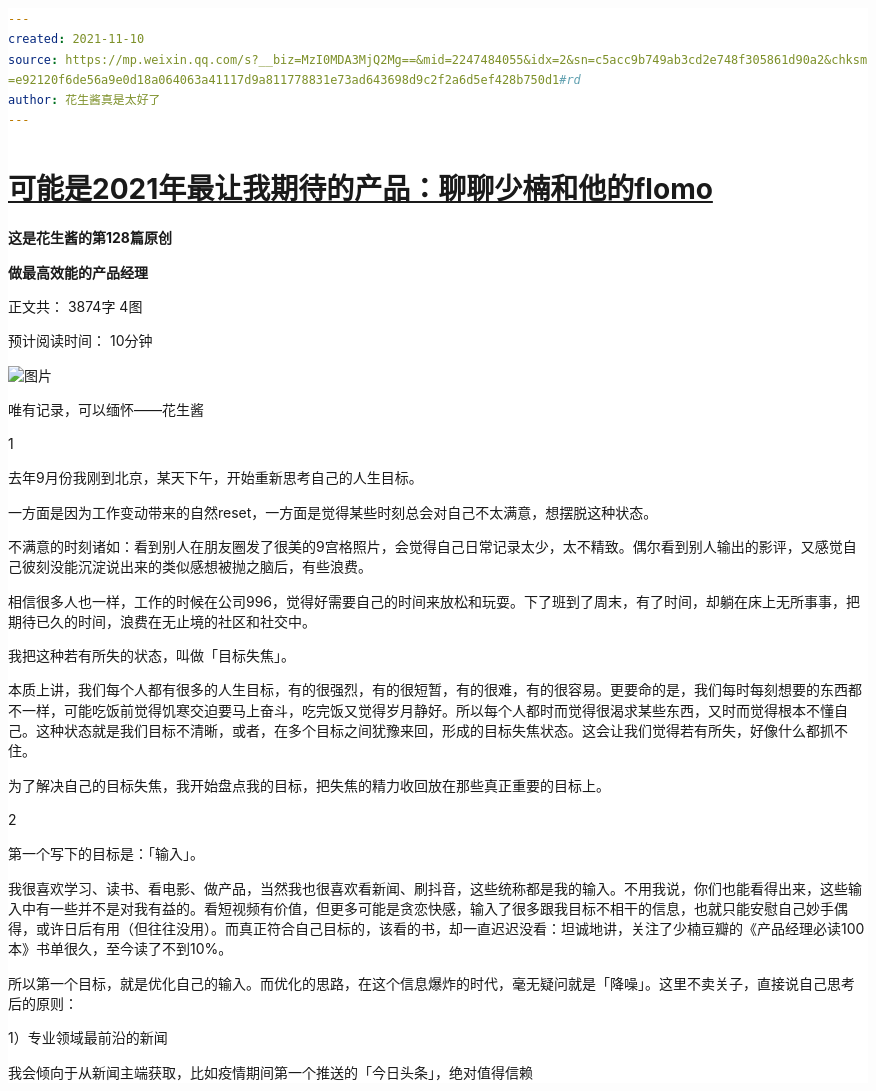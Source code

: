 ```yaml
---
created: 2021-11-10
source: https://mp.weixin.qq.com/s?__biz=MzI0MDA3MjQ2Mg==&mid=2247484055&idx=2&sn=c5acc9b749ab3cd2e748f305861d90a2&chksm=e92120f6de56a9e0d18a064063a41117d9a811778831e73ad643698d9c2f2a6d5ef428b750d1#rd
author: 花生酱真是太好了
---
```


# [可能是2021年最让我期待的产品：聊聊少楠和他的flomo](https://mp.weixin.qq.com/s?__biz=MzI0MDA3MjQ2Mg==&mid=2247484055&idx=2&sn=c5acc9b749ab3cd2e748f305861d90a2&chksm=e92120f6de56a9e0d18a064063a41117d9a811778831e73ad643698d9c2f2a6d5ef428b750d1#rd)


**这是花生酱的第128篇原创**

**做最高效能的产品经理**

正文共： 3874字 4图

预计阅读时间： 10分钟

![图片](https://mmbiz.qpic.cn/mmbiz_png/lQ4loe4EMC5centB3JcQlUibPyPzIEwKdLS5tZwlrDELrQ5IFSdviczeV8Z0Lg6y8ShzZibJOzBwwHiafcRnS943GQ/640?wx_fmt=png&tp=png&wxfrom=5&wx_lazy=1&wx_co=1)

唯有记录，可以缅怀——花生酱

1

去年9月份我刚到北京，某天下午，开始重新思考自己的人生目标。

一方面是因为工作变动带来的自然reset，一方面是觉得某些时刻总会对自己不太满意，想摆脱这种状态。

不满意的时刻诸如：看到别人在朋友圈发了很美的9宫格照片，会觉得自己日常记录太少，太不精致。偶尔看到别人输出的影评，又感觉自己彼刻没能沉淀说出来的类似感想被抛之脑后，有些浪费。

相信很多人也一样，工作的时候在公司996，觉得好需要自己的时间来放松和玩耍。下了班到了周末，有了时间，却躺在床上无所事事，把期待已久的时间，浪费在无止境的社区和社交中。

我把这种若有所失的状态，叫做「目标失焦」。

本质上讲，我们每个人都有很多的人生目标，有的很强烈，有的很短暂，有的很难，有的很容易。更要命的是，我们每时每刻想要的东西都不一样，可能吃饭前觉得饥寒交迫要马上奋斗，吃完饭又觉得岁月静好。所以每个人都时而觉得很渴求某些东西，又时而觉得根本不懂自己。这种状态就是我们目标不清晰，或者，在多个目标之间犹豫来回，形成的目标失焦状态。这会让我们觉得若有所失，好像什么都抓不住。

为了解决自己的目标失焦，我开始盘点我的目标，把失焦的精力收回放在那些真正重要的目标上。

2

第一个写下的目标是：「输入」。

我很喜欢学习、读书、看电影、做产品，当然我也很喜欢看新闻、刷抖音，这些统称都是我的输入。不用我说，你们也能看得出来，这些输入中有一些并不是对我有益的。看短视频有价值，但更多可能是贪恋快感，输入了很多跟我目标不相干的信息，也就只能安慰自己妙手偶得，或许日后有用（但往往没用）。而真正符合自己目标的，该看的书，却一直迟迟没看：坦诚地讲，关注了少楠豆瓣的《产品经理必读100本》书单很久，至今读了不到10%。

所以第一个目标，就是优化自己的输入。而优化的思路，在这个信息爆炸的时代，毫无疑问就是「降噪」。这里不卖关子，直接说自己思考后的原则：

1）专业领域最前沿的新闻

我会倾向于从新闻主端获取，比如疫情期间第一个推送的「今日头条」，绝对值得信赖
